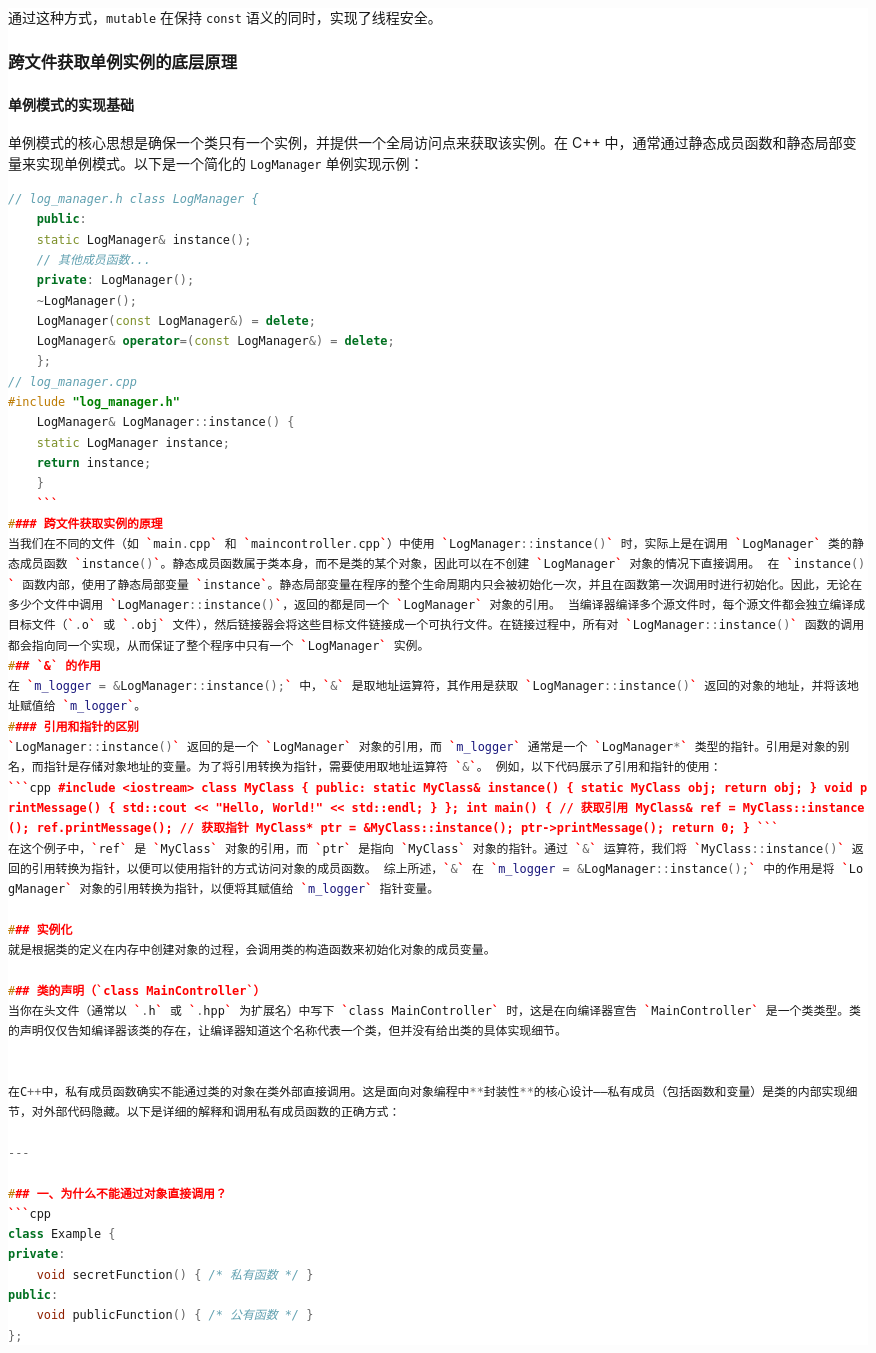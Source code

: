 ```cpp
```

通过这种方式，`mutable` 在保持 `const` 语义的同时，实现了线程安全。


### 跨文件获取单例实例的底层原理 
#### 单例模式的实现基础 
单例模式的核心思想是确保一个类只有一个实例，并提供一个全局访问点来获取该实例。在 C++ 中，通常通过静态成员函数和静态局部变量来实现单例模式。以下是一个简化的 `LogManager` 单例实现示例：
```cpp 
// log_manager.h class LogManager { 
	public: 
	static LogManager& instance(); 
	// 其他成员函数... 
	private: LogManager(); 
	~LogManager(); 
	LogManager(const LogManager&) = delete; 
	LogManager& operator=(const LogManager&) = delete; 
	}; 
// log_manager.cpp 
#include "log_manager.h" 
	LogManager& LogManager::instance() { 
	static LogManager instance; 
	return instance; 
	} 
	``` 
#### 跨文件获取实例的原理 
当我们在不同的文件（如 `main.cpp` 和 `maincontroller.cpp`）中使用 `LogManager::instance()` 时，实际上是在调用 `LogManager` 类的静态成员函数 `instance()`。静态成员函数属于类本身，而不是类的某个对象，因此可以在不创建 `LogManager` 对象的情况下直接调用。 在 `instance()` 函数内部，使用了静态局部变量 `instance`。静态局部变量在程序的整个生命周期内只会被初始化一次，并且在函数第一次调用时进行初始化。因此，无论在多少个文件中调用 `LogManager::instance()`，返回的都是同一个 `LogManager` 对象的引用。 当编译器编译多个源文件时，每个源文件都会独立编译成目标文件（`.o` 或 `.obj` 文件），然后链接器会将这些目标文件链接成一个可执行文件。在链接过程中，所有对 `LogManager::instance()` 函数的调用都会指向同一个实现，从而保证了整个程序中只有一个 `LogManager` 实例。
### `&` 的作用 
在 `m_logger = &LogManager::instance();` 中，`&` 是取地址运算符，其作用是获取 `LogManager::instance()` 返回的对象的地址，并将该地址赋值给 `m_logger`。
#### 引用和指针的区别 
`LogManager::instance()` 返回的是一个 `LogManager` 对象的引用，而 `m_logger` 通常是一个 `LogManager*` 类型的指针。引用是对象的别名，而指针是存储对象地址的变量。为了将引用转换为指针，需要使用取地址运算符 `&`。 例如，以下代码展示了引用和指针的使用：
```cpp #include <iostream> class MyClass { public: static MyClass& instance() { static MyClass obj; return obj; } void printMessage() { std::cout << "Hello, World!" << std::endl; } }; int main() { // 获取引用 MyClass& ref = MyClass::instance(); ref.printMessage(); // 获取指针 MyClass* ptr = &MyClass::instance(); ptr->printMessage(); return 0; } ``` 
在这个例子中，`ref` 是 `MyClass` 对象的引用，而 `ptr` 是指向 `MyClass` 对象的指针。通过 `&` 运算符，我们将 `MyClass::instance()` 返回的引用转换为指针，以便可以使用指针的方式访问对象的成员函数。 综上所述，`&` 在 `m_logger = &LogManager::instance();` 中的作用是将 `LogManager` 对象的引用转换为指针，以便将其赋值给 `m_logger` 指针变量。

### 实例化
就是根据类的定义在内存中创建对象的过程，会调用类的构造函数来初始化对象的成员变量。

### 类的声明（`class MainController`）
当你在头文件（通常以 `.h` 或 `.hpp` 为扩展名）中写下 `class MainController` 时，这是在向编译器宣告 `MainController` 是一个类类型。类的声明仅仅告知编译器该类的存在，让编译器知道这个名称代表一个类，但并没有给出类的具体实现细节。


在C++中，私有成员函数确实不能通过类的对象在类外部直接调用。这是面向对象编程中**封装性**的核心设计——私有成员（包括函数和变量）是类的内部实现细节，对外部代码隐藏。以下是详细的解释和调用私有成员函数的正确方式：

---

### 一、为什么不能通过对象直接调用？
```cpp
class Example {
private:
    void secretFunction() { /* 私有函数 */ }
public:
    void publicFunction() { /* 公有函数 */ }
};
```